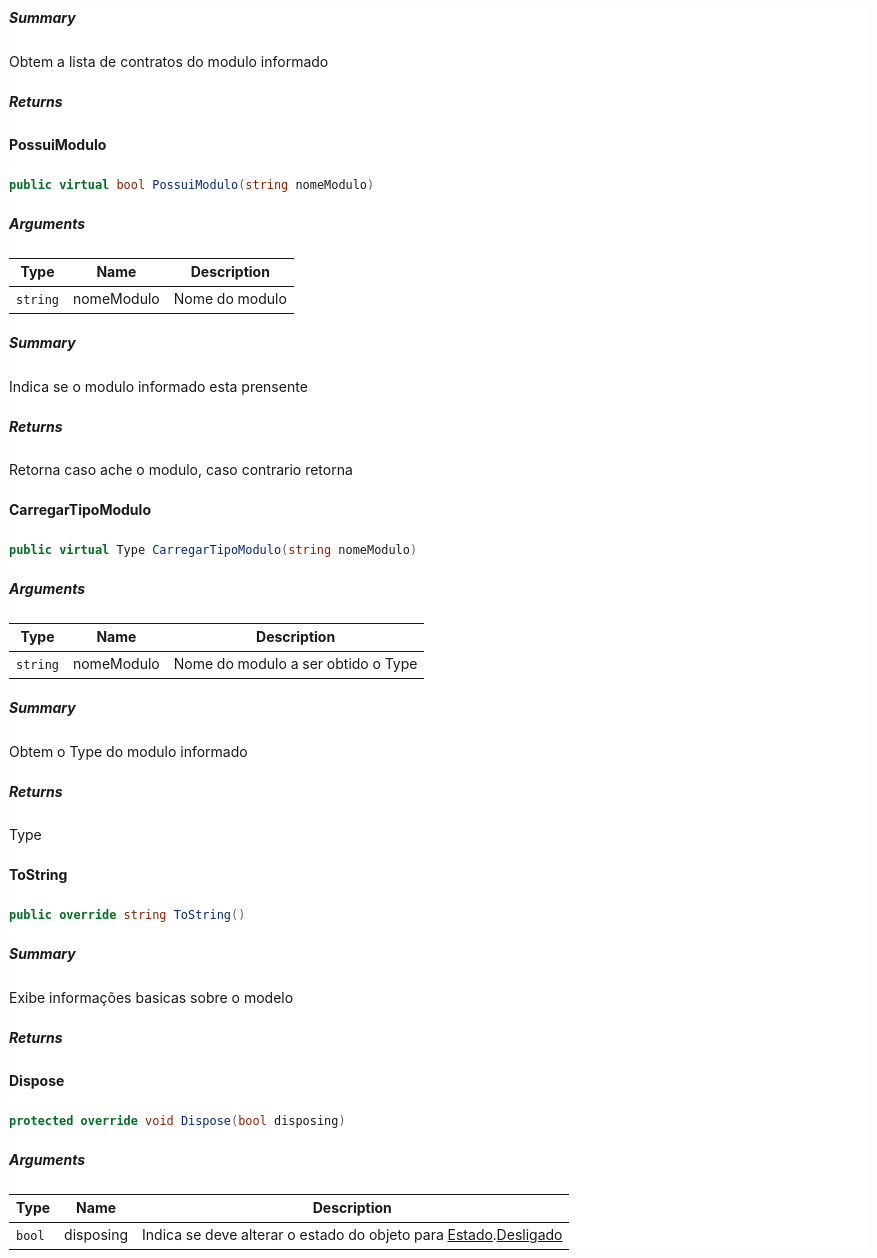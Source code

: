 ##### Summary
Obtem a lista de contratos do modulo informado

##### Returns


#### PossuiModulo
```csharp
public virtual bool PossuiModulo(string nomeModulo)
```
##### Arguments
| Type | Name | Description |
| --- | --- | --- |
| `string` | nomeModulo | Nome do modulo |

##### Summary
Indica se o modulo informado esta prensente

##### Returns
Retorna caso ache o modulo, caso contrario retorna

#### CarregarTipoModulo
```csharp
public virtual Type CarregarTipoModulo(string nomeModulo)
```
##### Arguments
| Type | Name | Description |
| --- | --- | --- |
| `string` | nomeModulo | Nome do modulo a ser obtido o Type |

##### Summary
Obtem o Type do modulo informado

##### Returns
Type

#### ToString
```csharp
public override string ToString()
```
##### Summary
Exibe informações basicas sobre o modelo

##### Returns


#### Dispose
```csharp
protected override void Dispose(bool disposing)
```
##### Arguments
| Type | Name | Description |
| --- | --- | --- |
| `bool` | disposing | Indica se deve alterar o estado do objeto para [Estado](./propeusmoduloabstrato-Estado.md).[Desligado](#desligado) |
